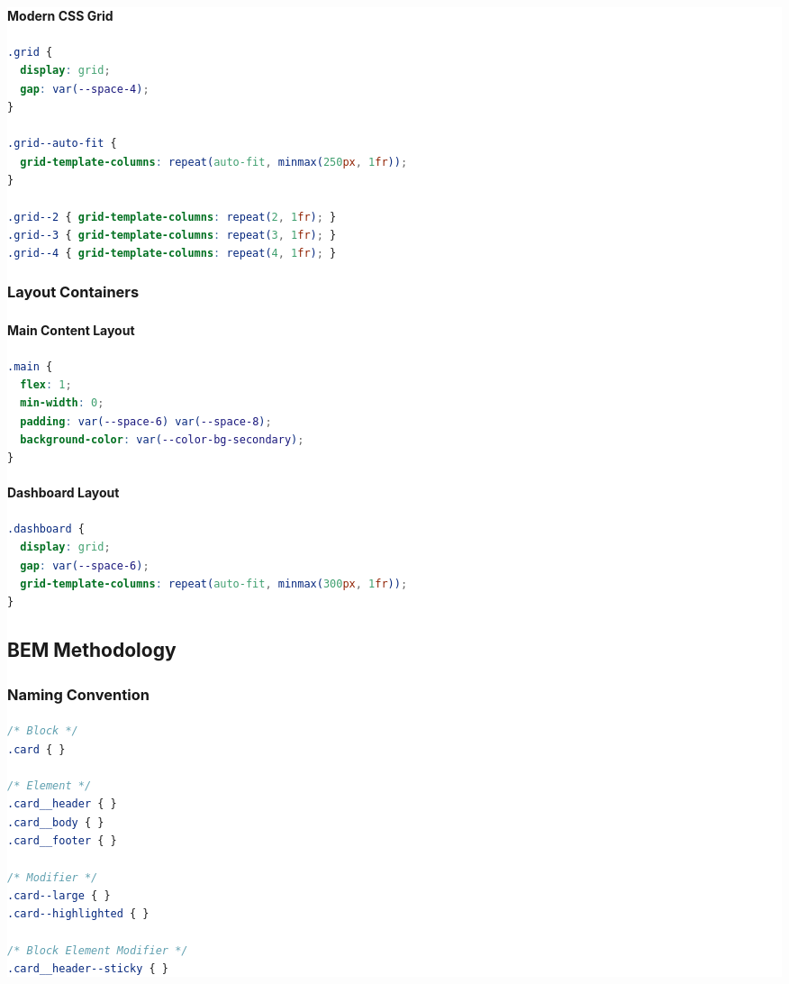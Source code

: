 #### Modern CSS Grid
```css
.grid {
  display: grid;
  gap: var(--space-4);
}

.grid--auto-fit {
  grid-template-columns: repeat(auto-fit, minmax(250px, 1fr));
}

.grid--2 { grid-template-columns: repeat(2, 1fr); }
.grid--3 { grid-template-columns: repeat(3, 1fr); }
.grid--4 { grid-template-columns: repeat(4, 1fr); }
```

### Layout Containers

#### Main Content Layout
```css
.main {
  flex: 1;
  min-width: 0;
  padding: var(--space-6) var(--space-8);
  background-color: var(--color-bg-secondary);
}
```

#### Dashboard Layout
```css
.dashboard {
  display: grid;
  gap: var(--space-6);
  grid-template-columns: repeat(auto-fit, minmax(300px, 1fr));
}
```

## BEM Methodology

### Naming Convention

```css
/* Block */
.card { }

/* Element */
.card__header { }
.card__body { }
.card__footer { }

/* Modifier */
.card--large { }
.card--highlighted { }

/* Block Element Modifier */
.card__header--sticky { }
```
